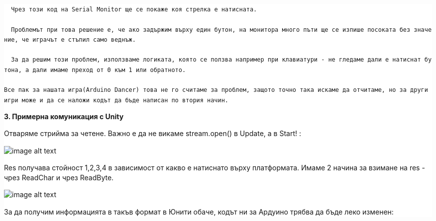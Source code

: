       Чрез този код на Serial Monitor ще се покаже коя стрелка е натисната. 

      Проблемът при това решение е, че ако задържим върху един бутон, на монитора много пъти ще се изпише посоката без значение, че играчът е стъпил само веднъж. 

      За да решим този проблем, използваме логиката, която се ползва например при клавиатури - не гледаме дали е натиснат бутона, а дали имаме преход от 0 към 1 или обратното.

	Все пак за нашата игра(Arduino Dancer) това не го считаме за проблем, защото точно така искаме да отчитаме, но за други игри може и да се наложи кодът да бъде написан по втория начин.

**3. Примерна комуникация с Unity**

Отваряме стрийма за четене. Важно е да не викаме stream.open() в Update, а в Start! :

![image alt text](image_7.png)

Res получава стойност 1,2,3,4 в зависимост от какво е натиснато върху платформата. Имаме 2 начина за взимане на res - чрез ReadChar и чрез ReadByte.

![image alt text](image_8.png)

За да получим информацията в такъв формат в Юнити обаче, кодът ни за Ардуино трябва да бъде леко изменен:

